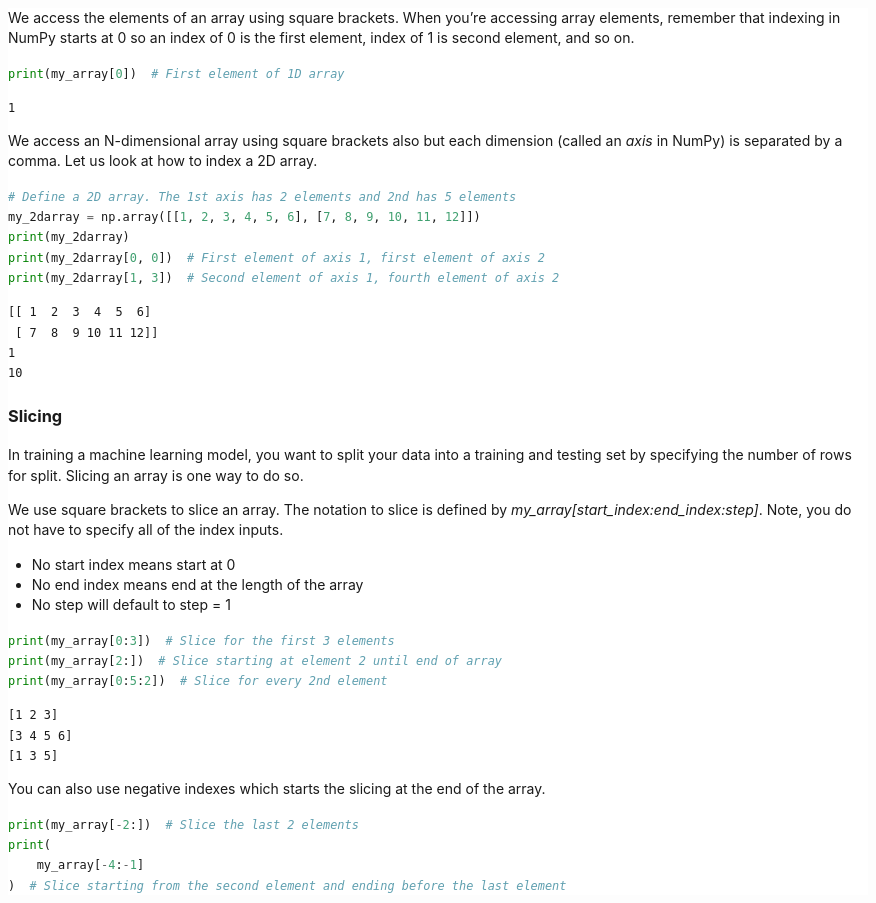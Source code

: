 We access the elements of an array using square brackets. When you’re accessing array elements, remember that indexing in NumPy starts at 0 so an index of 0 is the first element, index of 1 is second element, and so on.


```python
print(my_array[0])  # First element of 1D array
```

    1


We access an N-dimensional array using square brackets also but each dimension (called an <i>axis</i> in NumPy) is separated by a comma. Let us look at how to index a 2D  array.


```python
# Define a 2D array. The 1st axis has 2 elements and 2nd has 5 elements
my_2darray = np.array([[1, 2, 3, 4, 5, 6], [7, 8, 9, 10, 11, 12]])
print(my_2darray)
print(my_2darray[0, 0])  # First element of axis 1, first element of axis 2
print(my_2darray[1, 3])  # Second element of axis 1, fourth element of axis 2
```

    [[ 1  2  3  4  5  6]
     [ 7  8  9 10 11 12]]
    1
    10


### Slicing

In training a machine learning model, you want to split your data into a training and testing set by specifying the number of rows for split. Slicing an array is one way to do so.

We use square brackets to slice an array. The notation to slice is defined by <i>my_array[start_index:end_index:step]</i>. Note, you do not have to specify all of the index inputs.

* No start index means start at 0
* No end index means end at the length of the array
* No step will default to step = 1


```python
print(my_array[0:3])  # Slice for the first 3 elements
print(my_array[2:])  # Slice starting at element 2 until end of array
print(my_array[0:5:2])  # Slice for every 2nd element
```

    [1 2 3]
    [3 4 5 6]
    [1 3 5]


You can also use negative indexes which starts the slicing at the end of the array.


```python
print(my_array[-2:])  # Slice the last 2 elements
print(
    my_array[-4:-1]
)  # Slice starting from the second element and ending before the last element
```
